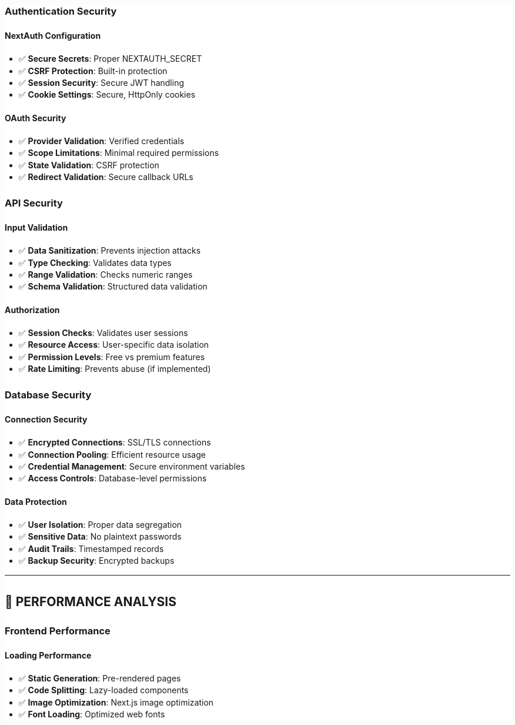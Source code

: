 ### **Authentication Security**

#### **NextAuth Configuration**
- ✅ **Secure Secrets**: Proper NEXTAUTH_SECRET
- ✅ **CSRF Protection**: Built-in protection
- ✅ **Session Security**: Secure JWT handling
- ✅ **Cookie Settings**: Secure, HttpOnly cookies

#### **OAuth Security**
- ✅ **Provider Validation**: Verified credentials
- ✅ **Scope Limitations**: Minimal required permissions
- ✅ **State Validation**: CSRF protection
- ✅ **Redirect Validation**: Secure callback URLs

### **API Security**

#### **Input Validation**
- ✅ **Data Sanitization**: Prevents injection attacks
- ✅ **Type Checking**: Validates data types
- ✅ **Range Validation**: Checks numeric ranges
- ✅ **Schema Validation**: Structured data validation

#### **Authorization**
- ✅ **Session Checks**: Validates user sessions
- ✅ **Resource Access**: User-specific data isolation
- ✅ **Permission Levels**: Free vs premium features
- ✅ **Rate Limiting**: Prevents abuse (if implemented)

### **Database Security**

#### **Connection Security**
- ✅ **Encrypted Connections**: SSL/TLS connections
- ✅ **Connection Pooling**: Efficient resource usage
- ✅ **Credential Management**: Secure environment variables
- ✅ **Access Controls**: Database-level permissions

#### **Data Protection**
- ✅ **User Isolation**: Proper data segregation
- ✅ **Sensitive Data**: No plaintext passwords
- ✅ **Audit Trails**: Timestamped records
- ✅ **Backup Security**: Encrypted backups

---

## 🚀 PERFORMANCE ANALYSIS

### **Frontend Performance**

#### **Loading Performance**
- ✅ **Static Generation**: Pre-rendered pages
- ✅ **Code Splitting**: Lazy-loaded components
- ✅ **Image Optimization**: Next.js image optimization
- ✅ **Font Loading**: Optimized web fonts
